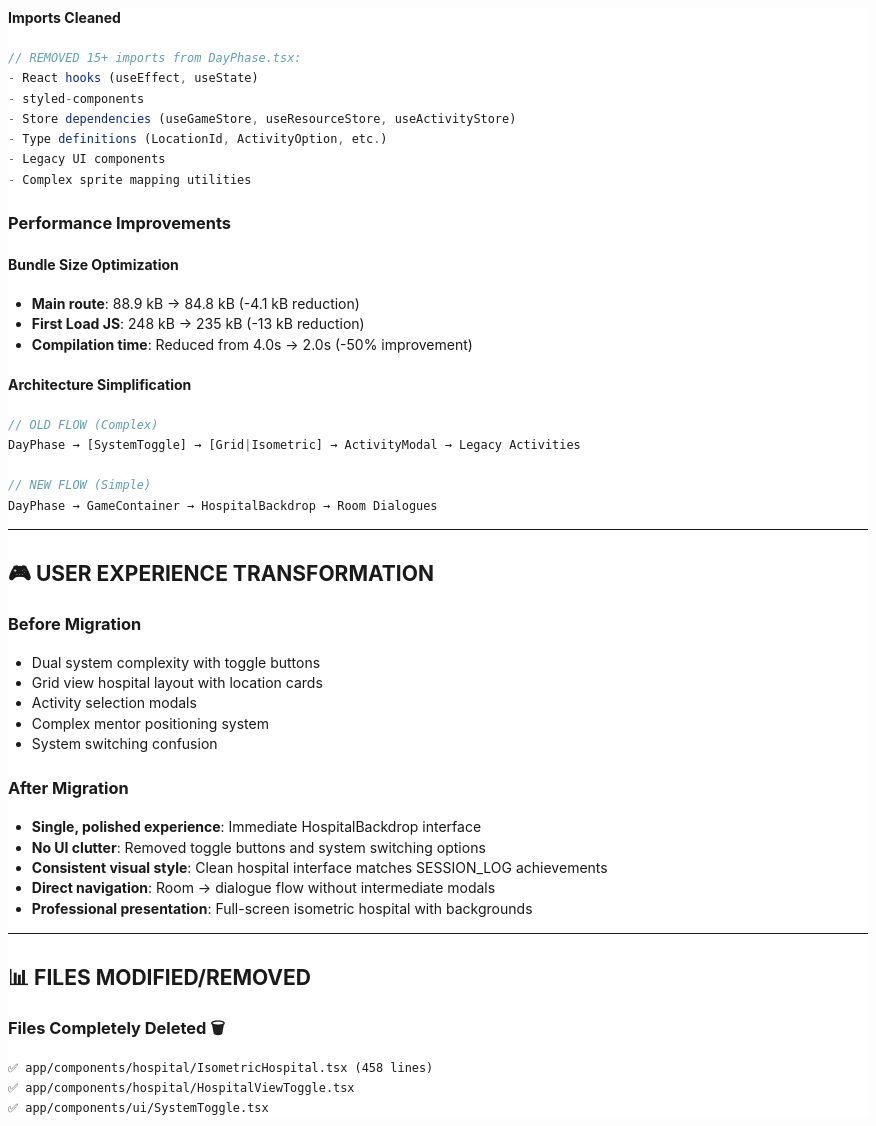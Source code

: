 #### **Imports Cleaned**
```typescript
// REMOVED 15+ imports from DayPhase.tsx:
- React hooks (useEffect, useState)
- styled-components
- Store dependencies (useGameStore, useResourceStore, useActivityStore)
- Type definitions (LocationId, ActivityOption, etc.)
- Legacy UI components
- Complex sprite mapping utilities
```

### **Performance Improvements**

#### **Bundle Size Optimization**
- **Main route**: 88.9 kB → 84.8 kB (-4.1 kB reduction)
- **First Load JS**: 248 kB → 235 kB (-13 kB reduction)
- **Compilation time**: Reduced from 4.0s → 2.0s (-50% improvement)

#### **Architecture Simplification**
```typescript
// OLD FLOW (Complex)
DayPhase → [SystemToggle] → [Grid|Isometric] → ActivityModal → Legacy Activities

// NEW FLOW (Simple)  
DayPhase → GameContainer → HospitalBackdrop → Room Dialogues
```

---

## 🎮 **USER EXPERIENCE TRANSFORMATION**

### **Before Migration**
- Dual system complexity with toggle buttons
- Grid view hospital layout with location cards
- Activity selection modals
- Complex mentor positioning system
- System switching confusion

### **After Migration**
- **Single, polished experience**: Immediate HospitalBackdrop interface
- **No UI clutter**: Removed toggle buttons and system switching options
- **Consistent visual style**: Clean hospital interface matches SESSION_LOG achievements
- **Direct navigation**: Room → dialogue flow without intermediate modals
- **Professional presentation**: Full-screen isometric hospital with backgrounds

---

## 📊 **FILES MODIFIED/REMOVED**

### **Files Completely Deleted** 🗑️
```
✅ app/components/hospital/IsometricHospital.tsx (458 lines)
✅ app/components/hospital/HospitalViewToggle.tsx  
✅ app/components/ui/SystemToggle.tsx
```
